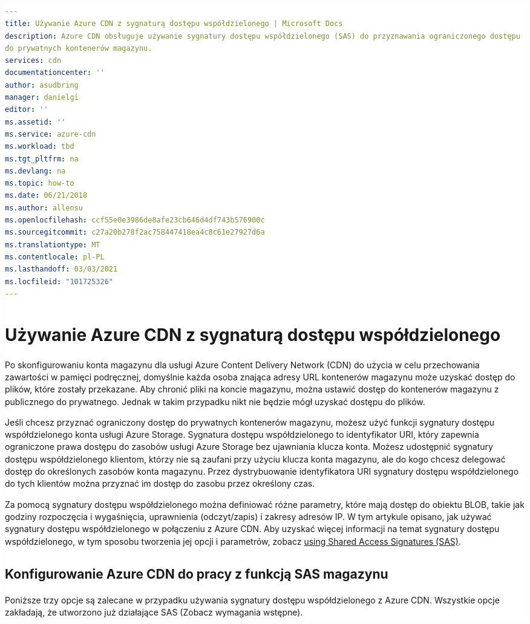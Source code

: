 ```yaml
---
title: Używanie Azure CDN z sygnaturą dostępu współdzielonego | Microsoft Docs
description: Azure CDN obsługuje używanie sygnatury dostępu współdzielonego (SAS) do przyznawania ograniczonego dostępu do prywatnych kontenerów magazynu.
services: cdn
documentationcenter: ''
author: asudbring
manager: danielgi
editor: ''
ms.assetid: ''
ms.service: azure-cdn
ms.workload: tbd
ms.tgt_pltfrm: na
ms.devlang: na
ms.topic: how-to
ms.date: 06/21/2018
ms.author: allensu
ms.openlocfilehash: ccf55e0e3986de8afe23cb646d4df743b576900c
ms.sourcegitcommit: c27a20b278f2ac758447418ea4c8c61e27927d6a
ms.translationtype: MT
ms.contentlocale: pl-PL
ms.lasthandoff: 03/03/2021
ms.locfileid: "101725326"
---
```

# <a name="using-azure-cdn-with-sas"></a>Używanie Azure CDN z sygnaturą dostępu współdzielonego

Po skonfigurowaniu konta magazynu dla usługi Azure Content Delivery Network (CDN) do użycia w celu przechowania zawartości w pamięci podręcznej, domyślnie każda osoba znająca adresy URL kontenerów magazynu może uzyskać dostęp do plików, które zostały przekazane. Aby chronić pliki na koncie magazynu, można ustawić dostęp do kontenerów magazynu z publicznego do prywatnego. Jednak w takim przypadku nikt nie będzie mógł uzyskać dostępu do plików. 

Jeśli chcesz przyznać ograniczony dostęp do prywatnych kontenerów magazynu, możesz użyć funkcji sygnatury dostępu współdzielonego konta usługi Azure Storage. Sygnatura dostępu współdzielonego to identyfikator URI, który zapewnia ograniczone prawa dostępu do zasobów usługi Azure Storage bez ujawniania klucza konta. Możesz udostępnić sygnatury dostępu współdzielonego klientom, którzy nie są zaufani przy użyciu klucza konta magazynu, ale do kogo chcesz delegować dostęp do określonych zasobów konta magazynu. Przez dystrybuowanie identyfikatora URI sygnatury dostępu współdzielonego do tych klientów można przyznać im dostęp do zasobu przez określony czas.
 
Za pomocą sygnatury dostępu współdzielonego można definiować różne parametry, które mają dostęp do obiektu BLOB, takie jak godziny rozpoczęcia i wygaśnięcia, uprawnienia (odczyt/zapis) i zakresy adresów IP. W tym artykule opisano, jak używać sygnatury dostępu współdzielonego w połączeniu z Azure CDN. Aby uzyskać więcej informacji na temat sygnatury dostępu współdzielonego, w tym sposobu tworzenia jej opcji i parametrów, zobacz [using Shared Access Signatures (SAS)](../storage/common/storage-sas-overview.md).

## <a name="setting-up-azure-cdn-to-work-with-storage-sas"></a>Konfigurowanie Azure CDN do pracy z funkcją SAS magazynu
Poniższe trzy opcje są zalecane w przypadku używania sygnatury dostępu współdzielonego z Azure CDN. Wszystkie opcje zakładają, że utworzono już działające SAS (Zobacz wymagania wstępne). 
 
